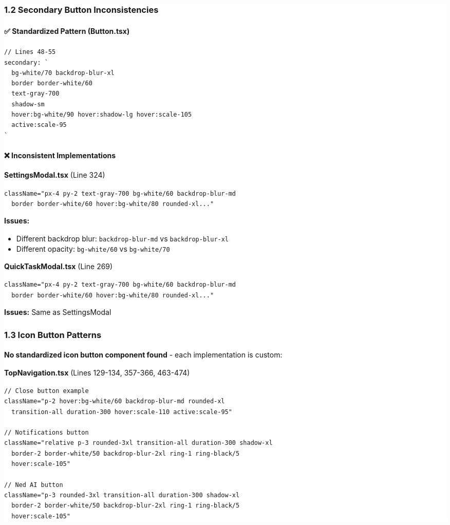 ### 1.2 Secondary Button Inconsistencies

#### ✅ **Standardized Pattern** (Button.tsx)
```tsx
// Lines 48-55
secondary: `
  bg-white/70 backdrop-blur-xl
  border border-white/60
  text-gray-700
  shadow-sm
  hover:bg-white/90 hover:shadow-lg hover:scale-105
  active:scale-95
`
```

#### ❌ **Inconsistent Implementations**

**SettingsModal.tsx** (Line 324)
```tsx
className="px-4 py-2 text-gray-700 bg-white/60 backdrop-blur-md
  border border-white/60 hover:bg-white/80 rounded-xl..."
```
**Issues:**
- Different backdrop blur: `backdrop-blur-md` vs `backdrop-blur-xl`
- Different opacity: `bg-white/60` vs `bg-white/70`

**QuickTaskModal.tsx** (Line 269)
```tsx
className="px-4 py-2 text-gray-700 bg-white/60 backdrop-blur-md
  border border-white/60 hover:bg-white/80 rounded-xl..."
```
**Issues:** Same as SettingsModal

### 1.3 Icon Button Patterns

**No standardized icon button component found** - each implementation is custom:

**TopNavigation.tsx** (Lines 129-134, 357-366, 463-474)
```tsx
// Close button example
className="p-2 hover:bg-white/60 backdrop-blur-md rounded-xl
  transition-all duration-300 hover:scale-110 active:scale-95"

// Notifications button
className="relative p-3 rounded-3xl transition-all duration-300 shadow-xl
  border-2 border-white/50 backdrop-blur-2xl ring-1 ring-black/5
  hover:scale-105"

// Ned AI button
className="p-3 rounded-3xl transition-all duration-300 shadow-xl
  border-2 border-white/50 backdrop-blur-2xl ring-1 ring-black/5
  hover:scale-105"
```
